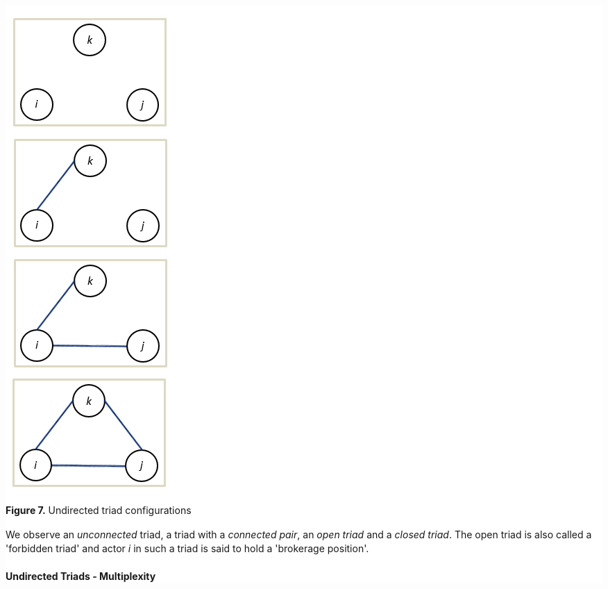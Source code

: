![](config/slide7.png)  
**Figure 7.** Undirected triad configurations

We observe an *unconnected* triad, a triad with a *connected pair*, an *open triad* and a *closed triad*. The open triad is also called a 'forbidden triad' and actor *i* in such a triad is said to hold a 'brokerage position'. 

#### Undirected Triads - Multiplexity
